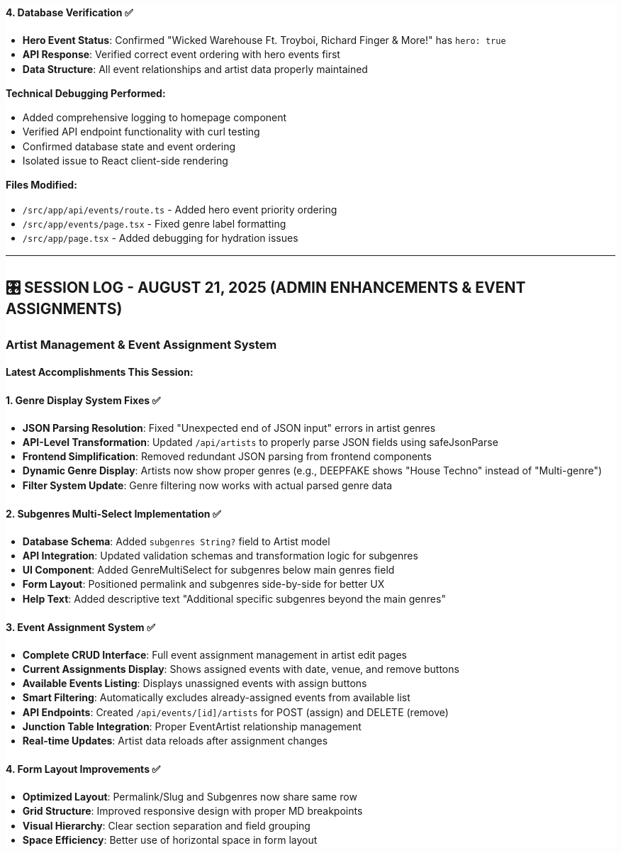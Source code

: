 #### **4. Database Verification** ✅
- **Hero Event Status**: Confirmed "Wicked Warehouse Ft. Troyboi, Richard Finger & More!" has `hero: true`
- **API Response**: Verified correct event ordering with hero events first
- **Data Structure**: All event relationships and artist data properly maintained

**Technical Debugging Performed:**
- Added comprehensive logging to homepage component
- Verified API endpoint functionality with curl testing
- Confirmed database state and event ordering
- Isolated issue to React client-side rendering

**Files Modified:**
- `/src/app/api/events/route.ts` - Added hero event priority ordering
- `/src/app/events/page.tsx` - Fixed genre label formatting
- `/src/app/page.tsx` - Added debugging for hydration issues

---

## 🎛️ **SESSION LOG - AUGUST 21, 2025 (ADMIN ENHANCEMENTS & EVENT ASSIGNMENTS)**

### **Artist Management & Event Assignment System**

**Latest Accomplishments This Session:**

#### **1. Genre Display System Fixes** ✅
- **JSON Parsing Resolution**: Fixed "Unexpected end of JSON input" errors in artist genres
- **API-Level Transformation**: Updated `/api/artists` to properly parse JSON fields using safeJsonParse
- **Frontend Simplification**: Removed redundant JSON parsing from frontend components
- **Dynamic Genre Display**: Artists now show proper genres (e.g., DEEPFAKE shows "House Techno" instead of "Multi-genre")
- **Filter System Update**: Genre filtering now works with actual parsed genre data

#### **2. Subgenres Multi-Select Implementation** ✅  
- **Database Schema**: Added `subgenres String?` field to Artist model
- **API Integration**: Updated validation schemas and transformation logic for subgenres
- **UI Component**: Added GenreMultiSelect for subgenres below main genres field
- **Form Layout**: Positioned permalink and subgenres side-by-side for better UX
- **Help Text**: Added descriptive text "Additional specific subgenres beyond the main genres"

#### **3. Event Assignment System** ✅
- **Complete CRUD Interface**: Full event assignment management in artist edit pages
- **Current Assignments Display**: Shows assigned events with date, venue, and remove buttons
- **Available Events Listing**: Displays unassigned events with assign buttons  
- **Smart Filtering**: Automatically excludes already-assigned events from available list
- **API Endpoints**: Created `/api/events/[id]/artists` for POST (assign) and DELETE (remove)
- **Junction Table Integration**: Proper EventArtist relationship management
- **Real-time Updates**: Artist data reloads after assignment changes

#### **4. Form Layout Improvements** ✅
- **Optimized Layout**: Permalink/Slug and Subgenres now share same row
- **Grid Structure**: Improved responsive design with proper MD breakpoints  
- **Visual Hierarchy**: Clear section separation and field grouping
- **Space Efficiency**: Better use of horizontal space in form layout
